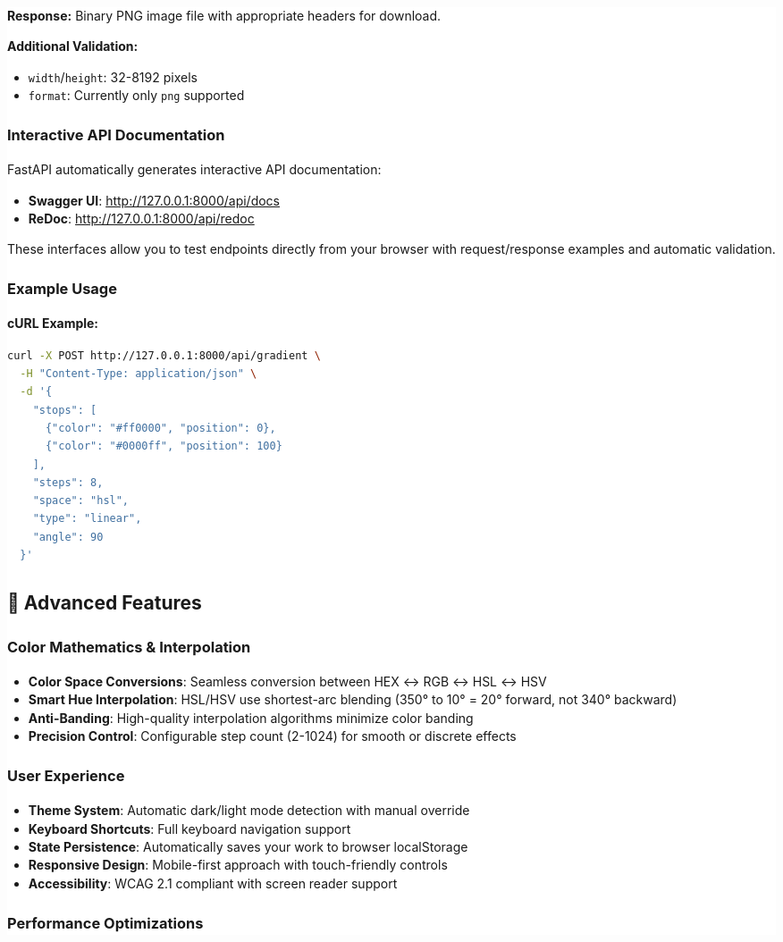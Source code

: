 
**Response:** Binary PNG image file with appropriate headers for download.

**Additional Validation:**
- `width`/`height`: 32-8192 pixels
- `format`: Currently only `png` supported

### Interactive API Documentation

FastAPI automatically generates interactive API documentation:

- **Swagger UI**: http://127.0.0.1:8000/api/docs
- **ReDoc**: http://127.0.0.1:8000/api/redoc

These interfaces allow you to test endpoints directly from your browser with request/response examples and automatic validation.

### Example Usage

**cURL Example:**
```bash
curl -X POST http://127.0.0.1:8000/api/gradient \
  -H "Content-Type: application/json" \
  -d '{
    "stops": [
      {"color": "#ff0000", "position": 0},
      {"color": "#0000ff", "position": 100}
    ],
    "steps": 8,
    "space": "hsl",
    "type": "linear",
    "angle": 90
  }'
```

## 🎯 Advanced Features

### Color Mathematics & Interpolation

- **Color Space Conversions**: Seamless conversion between HEX ↔ RGB ↔ HSL ↔ HSV
- **Smart Hue Interpolation**: HSL/HSV use shortest-arc blending (350° to 10° = 20° forward, not 340° backward)
- **Anti-Banding**: High-quality interpolation algorithms minimize color banding
- **Precision Control**: Configurable step count (2-1024) for smooth or discrete effects

### User Experience

- **Theme System**: Automatic dark/light mode detection with manual override
- **Keyboard Shortcuts**: Full keyboard navigation support
- **State Persistence**: Automatically saves your work to browser localStorage
- **Responsive Design**: Mobile-first approach with touch-friendly controls
- **Accessibility**: WCAG 2.1 compliant with screen reader support

### Performance Optimizations
